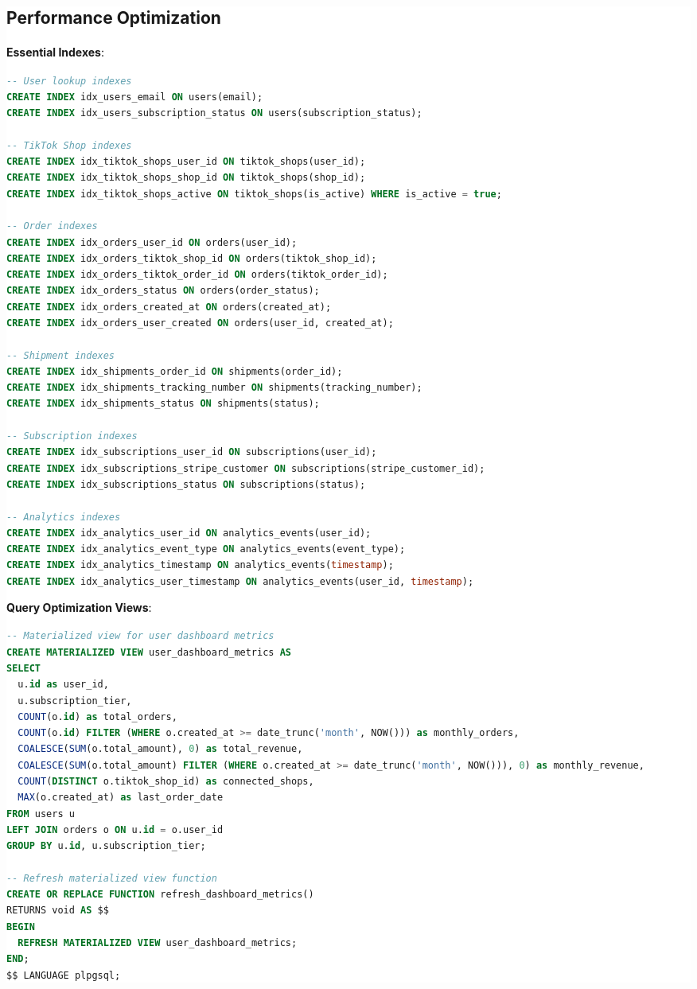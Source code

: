 ## Performance Optimization

**Essential Indexes**:

```sql
-- User lookup indexes
CREATE INDEX idx_users_email ON users(email);
CREATE INDEX idx_users_subscription_status ON users(subscription_status);

-- TikTok Shop indexes
CREATE INDEX idx_tiktok_shops_user_id ON tiktok_shops(user_id);
CREATE INDEX idx_tiktok_shops_shop_id ON tiktok_shops(shop_id);
CREATE INDEX idx_tiktok_shops_active ON tiktok_shops(is_active) WHERE is_active = true;

-- Order indexes
CREATE INDEX idx_orders_user_id ON orders(user_id);
CREATE INDEX idx_orders_tiktok_shop_id ON orders(tiktok_shop_id);
CREATE INDEX idx_orders_tiktok_order_id ON orders(tiktok_order_id);
CREATE INDEX idx_orders_status ON orders(order_status);
CREATE INDEX idx_orders_created_at ON orders(created_at);
CREATE INDEX idx_orders_user_created ON orders(user_id, created_at);

-- Shipment indexes
CREATE INDEX idx_shipments_order_id ON shipments(order_id);
CREATE INDEX idx_shipments_tracking_number ON shipments(tracking_number);
CREATE INDEX idx_shipments_status ON shipments(status);

-- Subscription indexes
CREATE INDEX idx_subscriptions_user_id ON subscriptions(user_id);
CREATE INDEX idx_subscriptions_stripe_customer ON subscriptions(stripe_customer_id);
CREATE INDEX idx_subscriptions_status ON subscriptions(status);

-- Analytics indexes
CREATE INDEX idx_analytics_user_id ON analytics_events(user_id);
CREATE INDEX idx_analytics_event_type ON analytics_events(event_type);
CREATE INDEX idx_analytics_timestamp ON analytics_events(timestamp);
CREATE INDEX idx_analytics_user_timestamp ON analytics_events(user_id, timestamp);
```

**Query Optimization Views**:

```sql
-- Materialized view for user dashboard metrics
CREATE MATERIALIZED VIEW user_dashboard_metrics AS
SELECT
  u.id as user_id,
  u.subscription_tier,
  COUNT(o.id) as total_orders,
  COUNT(o.id) FILTER (WHERE o.created_at >= date_trunc('month', NOW())) as monthly_orders,
  COALESCE(SUM(o.total_amount), 0) as total_revenue,
  COALESCE(SUM(o.total_amount) FILTER (WHERE o.created_at >= date_trunc('month', NOW())), 0) as monthly_revenue,
  COUNT(DISTINCT o.tiktok_shop_id) as connected_shops,
  MAX(o.created_at) as last_order_date
FROM users u
LEFT JOIN orders o ON u.id = o.user_id
GROUP BY u.id, u.subscription_tier;

-- Refresh materialized view function
CREATE OR REPLACE FUNCTION refresh_dashboard_metrics()
RETURNS void AS $$
BEGIN
  REFRESH MATERIALIZED VIEW user_dashboard_metrics;
END;
$$ LANGUAGE plpgsql;
```